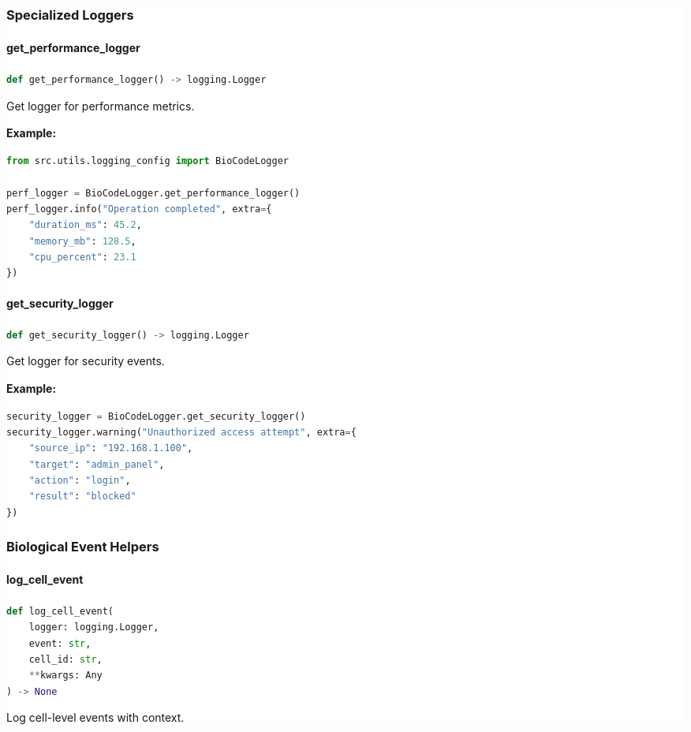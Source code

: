 ### Specialized Loggers

#### get_performance_logger

```python
def get_performance_logger() -> logging.Logger
```

Get logger for performance metrics.

**Example:**
```python
from src.utils.logging_config import BioCodeLogger

perf_logger = BioCodeLogger.get_performance_logger()
perf_logger.info("Operation completed", extra={
    "duration_ms": 45.2,
    "memory_mb": 128.5,
    "cpu_percent": 23.1
})
```

#### get_security_logger

```python
def get_security_logger() -> logging.Logger
```

Get logger for security events.

**Example:**
```python
security_logger = BioCodeLogger.get_security_logger()
security_logger.warning("Unauthorized access attempt", extra={
    "source_ip": "192.168.1.100",
    "target": "admin_panel",
    "action": "login",
    "result": "blocked"
})
```

### Biological Event Helpers

#### log_cell_event

```python
def log_cell_event(
    logger: logging.Logger,
    event: str,
    cell_id: str,
    **kwargs: Any
) -> None
```

Log cell-level events with context.
